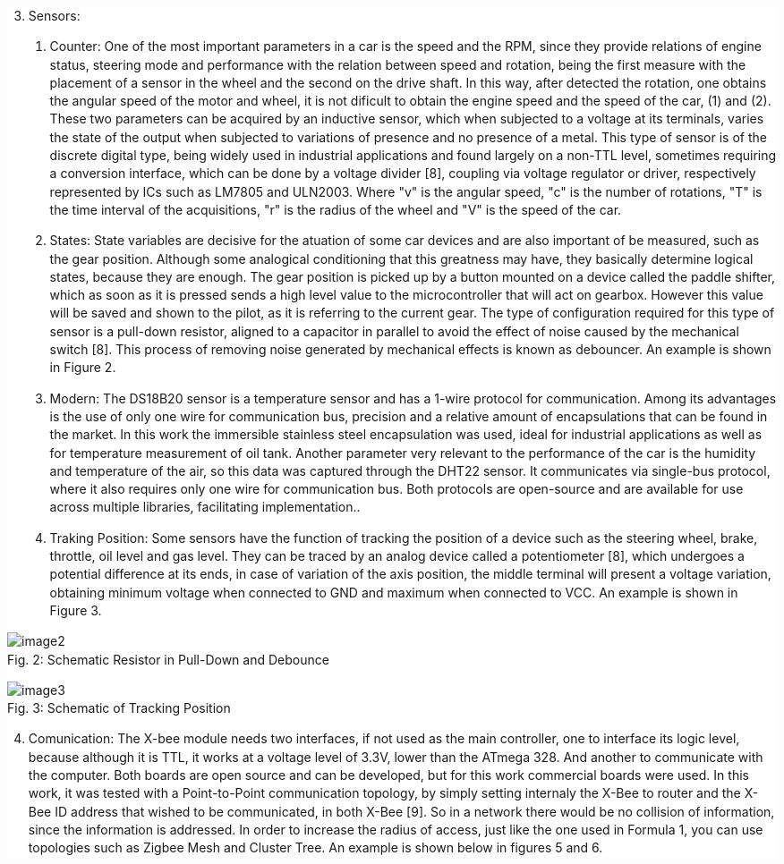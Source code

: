 3. Sensors:

    1. Counter: One of the most important parameters in a car is the speed and the RPM, since they provide relations of engine status, steering mode and performance with the relation between speed and rotation, being the first measure with the placement of a sensor in the wheel and the second on the drive shaft. In this way, after detected the rotation, one obtains the angular speed of the motor and wheel, it is not dificult to obtain the engine speed and the speed of the car, (1) and (2). These two parameters can be acquired by an inductive sensor, which when subjected to a voltage at its terminals, varies the state of the output when subjected to variations of presence and no presence of a metal. This type of sensor is of the discrete digital type, being widely used in industrial applications and found largely on a non-TTL level, sometimes requiring a conversion interface, which can be done by a voltage divider \[8\], coupling via voltage regulator or driver, respectively represented by ICs such as LM7805 and ULN2003. Where "v" is the angular speed, "c" is the number of rotations, "T" is the time interval of the acquisitions, "r" is the radius of the wheel and "V" is the speed of the car.
    
    2. States: State variables are decisive for the atuation of some car devices and are also important of be measured, such as the gear position. Although some analogical conditioning that this greatness may have, they basically determine logical states, because they are enough. The gear position is picked up by a button mounted on a device called the paddle shifter, which as soon as it is pressed sends a high level value to the microcontroller that will act on gearbox. However this value will be saved and shown to the pilot, as it is referring to the current gear. The type of configuration required for this type of sensor is a pull-down resistor, aligned to a capacitor in parallel to avoid the effect of noise caused by the mechanical switch \[8\]. This process of removing noise generated by mechanical effects is known as debouncer. An example is shown in Figure 2.

    3. Modern: The DS18B20 sensor is a temperature sensor and has a 1-wire protocol for communication. Among its advantages is the use of only one wire for communication bus, precision and a relative amount of encapsulations that can be found in the market. In this work the immersible stainless steel encapsulation was used, ideal for industrial applications as well as for temperature measurement of oil tank. Another parameter very relevant to the performance of the car is the humidity and temperature of the air, so this data was captured through the DHT22 sensor. It communicates via single-bus protocol, where it also requires only one wire for communication bus. Both protocols are open-source and are available for use across multiple libraries, facilitating implementation..

    4. Traking Position: Some sensors have the function of tracking the position of a device such as the steering wheel, brake, throttle, oil level and gas level. They can be traced by an analog device called a potentiometer \[8\], which undergoes a potential difference at its ends, in case of variation of the axis position, the middle terminal will present a voltage variation, obtaining minimum voltage when connected to GND and maximum when connected to VCC. An example is shown in Figure 3.
    
<img width="200" alt="image2" src="https://user-images.githubusercontent.com/17098382/30785594-598498ec-a13f-11e7-900f-a2eb85b44676.png"><br>
Fig. 2: Schematic Resistor in Pull-Down and Debounce

<img width="200" alt="image3" src="https://user-images.githubusercontent.com/17098382/30785607-b6fdc2b4-a13f-11e7-80af-ff6473ccbb6a.png"><br>
Fig. 3: Schematic of Tracking Position

4. Comunication: The X-bee module needs two interfaces, if not used as the main controller, one to interface its logic level, because although it is TTL, it works at a voltage level of 3.3V, lower than the ATmega 328. And another to communicate with the computer. Both boards are open source and can be developed, but for this work commercial boards were used. In this work, it was tested with a Point-to-Point communication topology, by simply setting internaly the X-Bee to router and the X-Bee ID address that wished to be communicated, in both X-Bee \[9\]. So in a network there would be no collision of information, since the information is addressed. In order to increase the radius of access, just like the one used in Formula 1, you can use topologies such as Zigbee Mesh and Cluster Tree. An example is shown below in figures 5 and 6.
